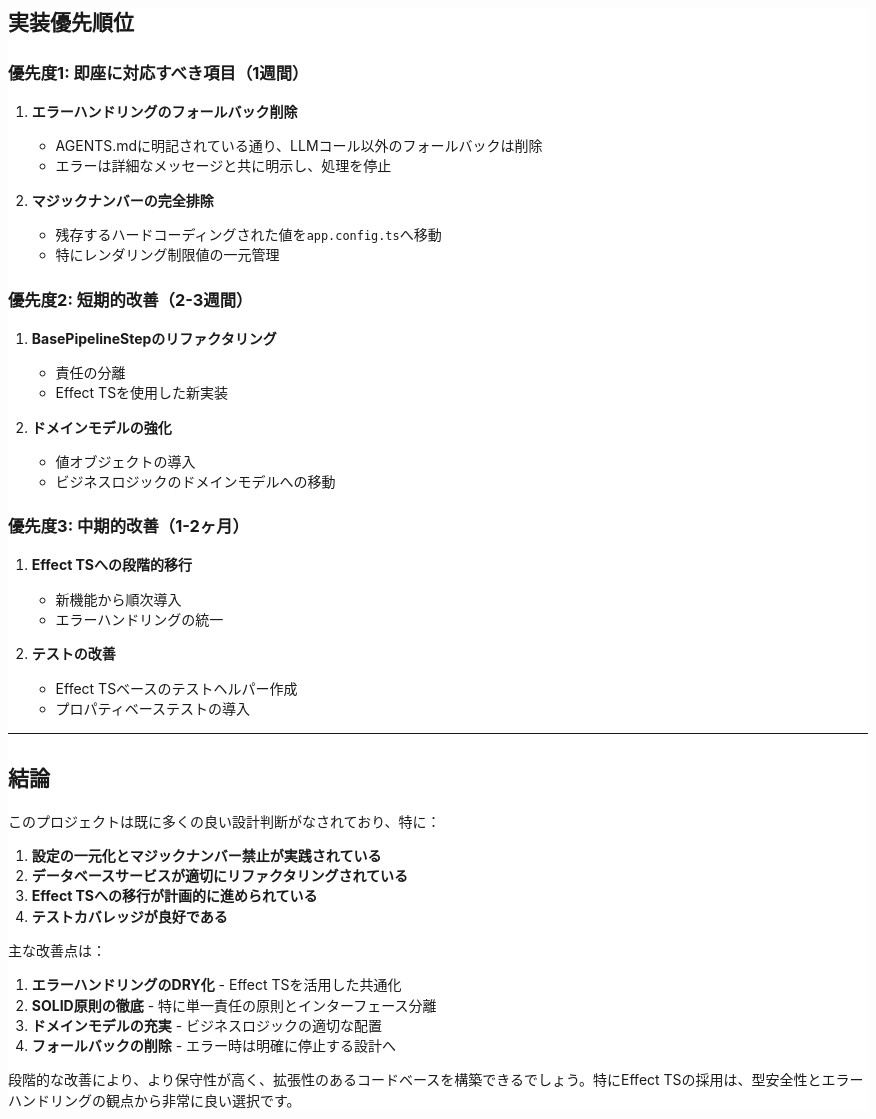 
## 実装優先順位

### 優先度1: 即座に対応すべき項目（1週間）

1. **エラーハンドリングのフォールバック削除**
   - AGENTS.mdに明記されている通り、LLMコール以外のフォールバックは削除
   - エラーは詳細なメッセージと共に明示し、処理を停止

2. **マジックナンバーの完全排除**
   - 残存するハードコーディングされた値を`app.config.ts`へ移動
   - 特にレンダリング制限値の一元管理

### 優先度2: 短期的改善（2-3週間）

1. **BasePipelineStepのリファクタリング**
   - 責任の分離
   - Effect TSを使用した新実装

2. **ドメインモデルの強化**
   - 値オブジェクトの導入
   - ビジネスロジックのドメインモデルへの移動

### 優先度3: 中期的改善（1-2ヶ月）

1. **Effect TSへの段階的移行**
   - 新機能から順次導入
   - エラーハンドリングの統一

2. **テストの改善**
   - Effect TSベースのテストヘルパー作成
   - プロパティベーステストの導入

---

## 結論

このプロジェクトは既に多くの良い設計判断がなされており、特に：

1. **設定の一元化とマジックナンバー禁止が実践されている**
2. **データベースサービスが適切にリファクタリングされている**
3. **Effect TSへの移行が計画的に進められている**
4. **テストカバレッジが良好である**

主な改善点は：

1. **エラーハンドリングのDRY化** - Effect TSを活用した共通化
2. **SOLID原則の徹底** - 特に単一責任の原則とインターフェース分離
3. **ドメインモデルの充実** - ビジネスロジックの適切な配置
4. **フォールバックの削除** - エラー時は明確に停止する設計へ

段階的な改善により、より保守性が高く、拡張性のあるコードベースを構築できるでしょう。特にEffect TSの採用は、型安全性とエラーハンドリングの観点から非常に良い選択です。